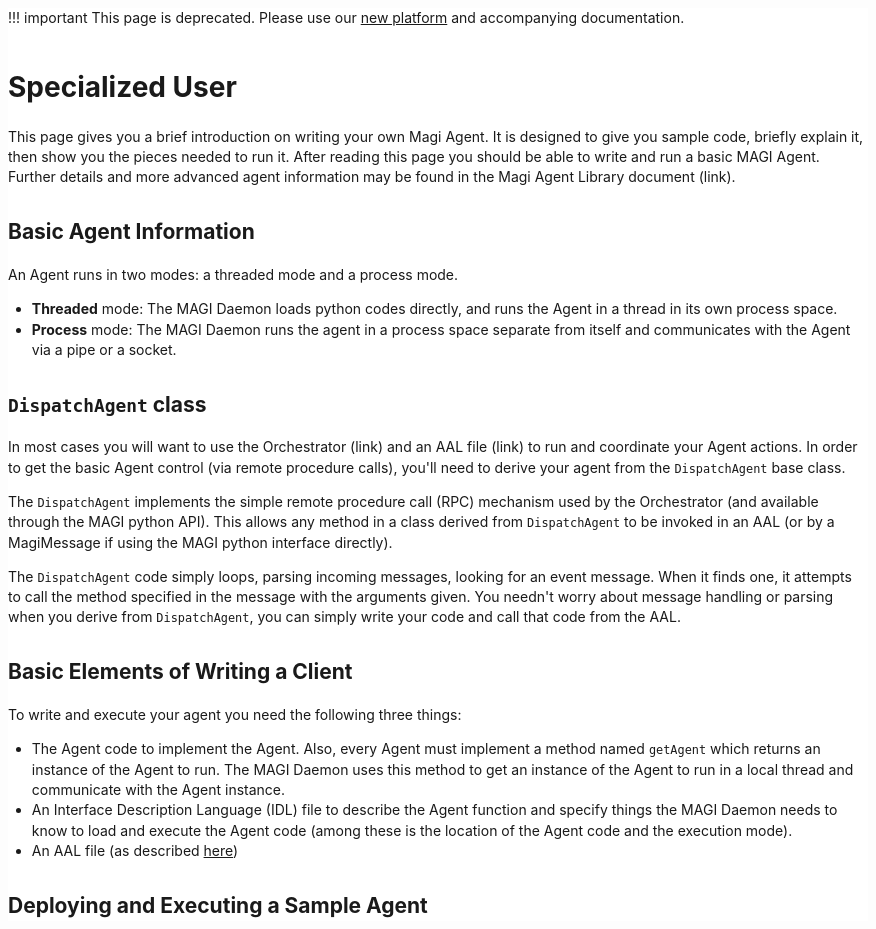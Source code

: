 
!!! important
    This page is deprecated. Please use our <a href="https://launch.mod.deterlab.net/">new platform</a> and accompanying documentation.
 

# Specialized User

This page gives you a brief introduction on writing your own Magi Agent. It is designed to give you sample code, briefly explain it, then show you the pieces needed to run it. After reading this page you should be able to write and run a basic MAGI Agent. Further details and more advanced agent information may be found in the Magi Agent Library document (link).

## Basic Agent Information

An Agent runs in two modes: a threaded mode and a process mode.

- **Threaded** mode: The MAGI Daemon loads python codes directly, and runs the Agent in a thread in its own process space.
- **Process** mode: The MAGI Daemon runs the agent in a process space separate from itself and communicates with the Agent via a pipe or a socket.

## `DispatchAgent` class

In most cases you will want to use the Orchestrator (link) and an AAL file (link) to run and coordinate your Agent actions. In order to get the basic Agent control (via remote procedure calls), you'll need to derive your agent from the `DispatchAgent` base class.

The `DispatchAgent` implements the simple remote procedure call (RPC) mechanism used by the Orchestrator (and available through the MAGI python API). This allows any method in a class derived from `DispatchAgent` to be invoked in an AAL (or by a MagiMessage if using the MAGI python interface directly).

The `DispatchAgent` code simply loops, parsing incoming messages, looking for an event message. When it finds one, it attempts to call the method specified in the message with the arguments given. You needn't worry about message handling or parsing when you derive from `DispatchAgent`, you can simply write your code and call that code from the AAL.

## Basic Elements of Writing a Client

To write and execute your agent you need the following three things:

- The Agent code to implement the Agent. Also, every Agent must implement a method named `getAgent` which returns an instance of the Agent to run. The MAGI Daemon uses this method to get an instance of the Agent to run in a local thread and communicate with the Agent instance.
- An Interface Description Language (IDL) file to describe the Agent function and specify things the MAGI Daemon needs to know to load and execute the Agent code (among these is the location of the Agent code and the execution mode).
- An AAL file (as described [here](../orchestrator-guide/#step-1-write-the-aal-file))

## Deploying and Executing a Sample Agent
